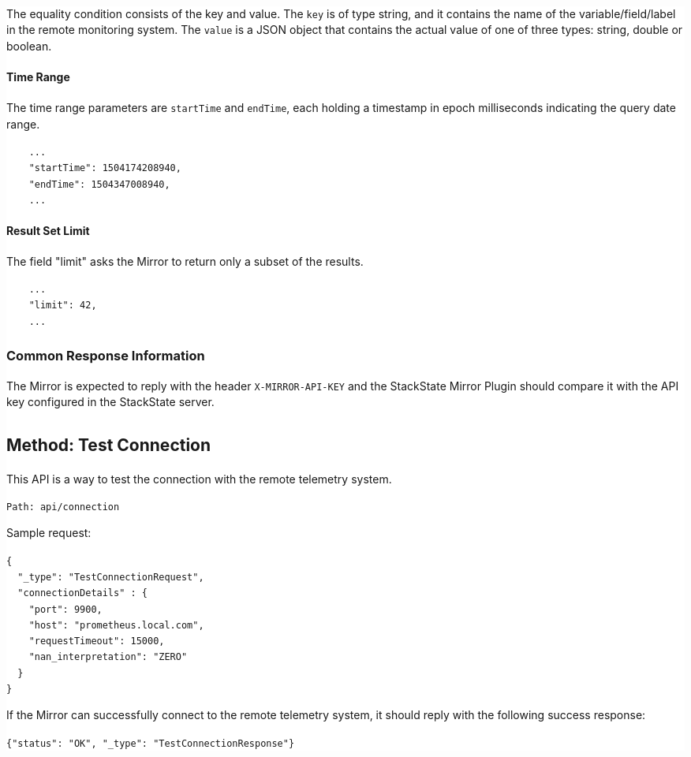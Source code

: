The equality condition consists of the key and value. The `key` is of type string, and it contains the name of the variable/field/label in the remote monitoring system. The `value` is a JSON object that contains the actual value of one of three types: string, double or boolean.

#### Time Range

The time range parameters are `startTime` and `endTime`, each holding a timestamp in epoch milliseconds indicating the query date range.

```text
    ...
    "startTime": 1504174208940,
    "endTime": 1504347008940,    
    ...
```

#### Result Set Limit

The field "limit" asks the Mirror to return only a subset of the results.

```text
    ...
    "limit": 42,
    ...
```

### Common Response Information

The Mirror is expected to reply with the header `X-MIRROR-API-KEY` and the StackState Mirror Plugin should compare it with the API key configured in the StackState server.

## Method: Test Connection

This API is a way to test the connection with the remote telemetry system.

```text
Path: api/connection
```

Sample request:

```text
{
  "_type": "TestConnectionRequest",
  "connectionDetails" : {
    "port": 9900,
    "host": "prometheus.local.com",
    "requestTimeout": 15000,
    "nan_interpretation": "ZERO"
  }
}
```

If the Mirror can successfully connect to the remote telemetry system, it should reply with the following success response:

```text
{"status": "OK", "_type": "TestConnectionResponse"}
```

